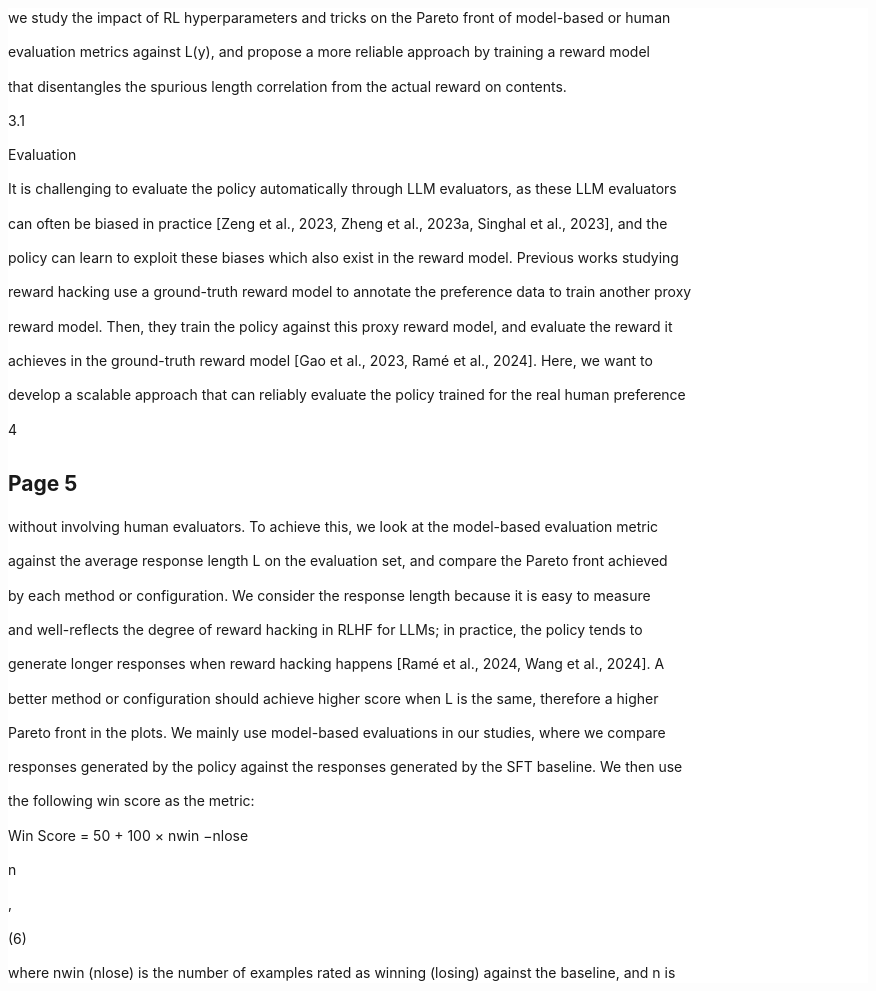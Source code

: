 we study the impact of RL hyperparameters and tricks on the Pareto front of model-based or human

evaluation metrics against L(y), and propose a more reliable approach by training a reward model

that disentangles the spurious length correlation from the actual reward on contents.

3.1

Evaluation

It is challenging to evaluate the policy automatically through LLM evaluators, as these LLM evaluators

can often be biased in practice [Zeng et al., 2023, Zheng et al., 2023a, Singhal et al., 2023], and the

policy can learn to exploit these biases which also exist in the reward model. Previous works studying

reward hacking use a ground-truth reward model to annotate the preference data to train another proxy

reward model. Then, they train the policy against this proxy reward model, and evaluate the reward it

achieves in the ground-truth reward model [Gao et al., 2023, Ramé et al., 2024]. Here, we want to

develop a scalable approach that can reliably evaluate the policy trained for the real human preference

4

## Page 5

without involving human evaluators. To achieve this, we look at the model-based evaluation metric

against the average response length L on the evaluation set, and compare the Pareto front achieved

by each method or configuration. We consider the response length because it is easy to measure

and well-reflects the degree of reward hacking in RLHF for LLMs; in practice, the policy tends to

generate longer responses when reward hacking happens [Ramé et al., 2024, Wang et al., 2024]. A

better method or configuration should achieve higher score when L is the same, therefore a higher

Pareto front in the plots. We mainly use model-based evaluations in our studies, where we compare

responses generated by the policy against the responses generated by the SFT baseline. We then use

the following win score as the metric:

Win Score = 50 + 100 × nwin −nlose

n

,

(6)

where nwin (nlose) is the number of examples rated as winning (losing) against the baseline, and n is
